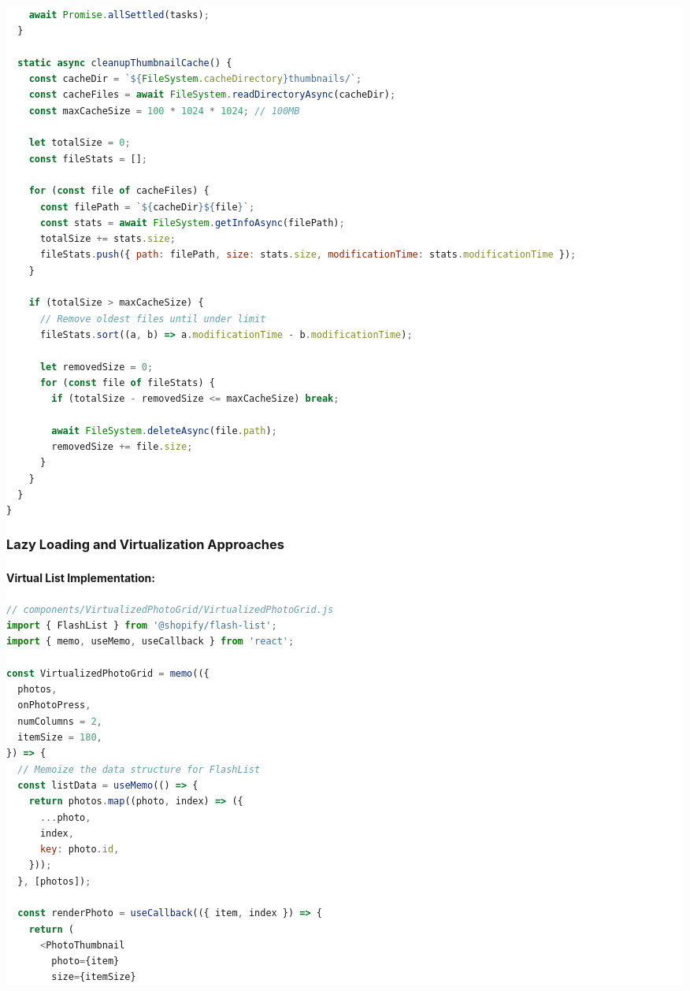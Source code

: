 ```javascript
    await Promise.allSettled(tasks);
  }
  
  static async cleanupThumbnailCache() {
    const cacheDir = `${FileSystem.cacheDirectory}thumbnails/`;
    const cacheFiles = await FileSystem.readDirectoryAsync(cacheDir);
    const maxCacheSize = 100 * 1024 * 1024; // 100MB
    
    let totalSize = 0;
    const fileStats = [];
    
    for (const file of cacheFiles) {
      const filePath = `${cacheDir}${file}`;
      const stats = await FileSystem.getInfoAsync(filePath);
      totalSize += stats.size;
      fileStats.push({ path: filePath, size: stats.size, modificationTime: stats.modificationTime });
    }
    
    if (totalSize > maxCacheSize) {
      // Remove oldest files until under limit
      fileStats.sort((a, b) => a.modificationTime - b.modificationTime);
      
      let removedSize = 0;
      for (const file of fileStats) {
        if (totalSize - removedSize <= maxCacheSize) break;
        
        await FileSystem.deleteAsync(file.path);
        removedSize += file.size;
      }
    }
  }
}
```

### Lazy Loading and Virtualization Approaches

#### Virtual List Implementation:
```javascript
// components/VirtualizedPhotoGrid/VirtualizedPhotoGrid.js
import { FlashList } from '@shopify/flash-list';
import { memo, useMemo, useCallback } from 'react';

const VirtualizedPhotoGrid = memo(({
  photos,
  onPhotoPress,
  numColumns = 2,
  itemSize = 180,
}) => {
  // Memoize the data structure for FlashList
  const listData = useMemo(() => {
    return photos.map((photo, index) => ({
      ...photo,
      index,
      key: photo.id,
    }));
  }, [photos]);
  
  const renderPhoto = useCallback(({ item, index }) => {
    return (
      <PhotoThumbnail
        photo={item}
        size={itemSize}
```